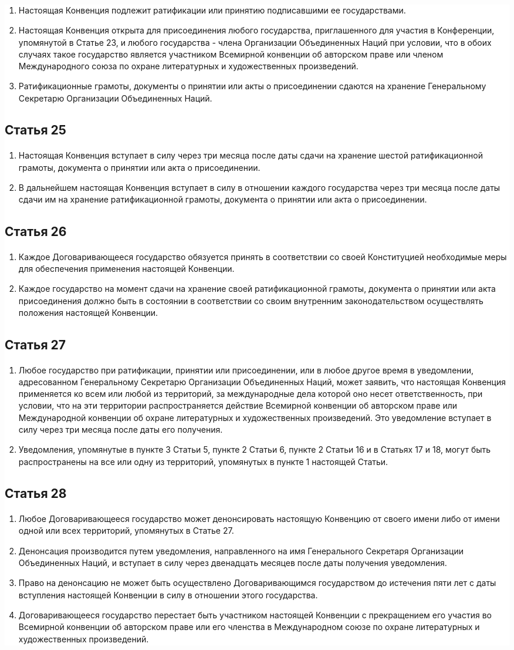 1. Настоящая Конвенция подлежит ратификации или принятию подписавшими ее государствами.

2. Настоящая Конвенция открыта для присоединения любого государства, приглашенного для участия в Конференции, упомянутой в Статье 23, и любого государства - члена Организации Объединенных Наций при условии, что в обоих случаях такое государство является участником Всемирной конвенции об авторском праве или членом Международного союза по охране литературных и художественных произведений.

3. Ратификационные грамоты, документы о принятии или акты о присоединении сдаются на хранение Генеральному Секретарю Организации Объединенных Наций.

## Статья 25

1. Настоящая Конвенция вступает в силу через три месяца после даты сдачи на хранение шестой ратификационной грамоты, документа о принятии или акта о присоединении.

2. В дальнейшем настоящая Конвенция вступает в силу в отношении каждого государства через три месяца после даты сдачи им на хранение ратификационной грамоты, документа о принятии или акта о присоединении.

## Статья 26

1. Каждое Договаривающееся государство обязуется принять в соответствии со своей Конституцией необходимые меры для обеспечения применения настоящей Конвенции.

2. Каждое государство на момент сдачи на хранение своей ратификационной грамоты, документа о принятии или акта присоединения должно быть в состоянии в соответствии со своим внутренним законодательством осуществлять положения настоящей Конвенции.

## Статья 27

1. Любое государство при ратификации, принятии или присоединении, или в любое другое время в уведомлении, адресованном Генеральному Секретарю Организации Объединенных Наций, может заявить, что настоящая Конвенция применяется ко всем или любой из территорий, за международные дела которой оно несет ответственность, при условии, что на эти территории распространяется действие Всемирной конвенции об авторском праве или Международной конвенции об охране литературных и художественных произведений. Это уведомление вступает в силу через три месяца после даты его получения.

2. Уведомления, упомянутые в пункте 3 Статьи 5, пункте 2 Статьи 6, пункте 2 Статьи 16 и в Статьях 17 и 18, могут быть распространены на все или одну из территорий, упомянутых в пункте 1 настоящей Статьи.

## Статья 28

1. Любое Договаривающееся государство может денонсировать настоящую Конвенцию от своего имени либо от имени одной или всех территорий, упомянутых в Статье 27.

2. Денонсация производится путем уведомления, направленного на имя Генерального Секретаря Организации Объединенных Наций, и вступает в силу через двенадцать месяцев после даты получения уведомления.

3. Право на денонсацию не может быть осуществлено Договаривающимся государством до истечения пяти лет с даты вступления настоящей Конвенции в силу в отношении этого государства.

4. Договаривающееся государство перестает быть участником настоящей Конвенции с прекращением его участия во Всемирной конвенции об авторском праве или его членства в Международном союзе по охране литературных и художественных произведений.
